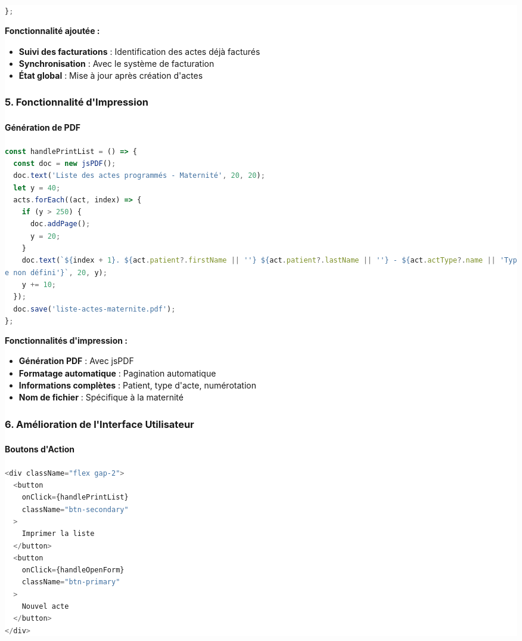 ```typescript
};
```

**Fonctionnalité ajoutée :**
- **Suivi des facturations** : Identification des actes déjà facturés
- **Synchronisation** : Avec le système de facturation
- **État global** : Mise à jour après création d'actes

### **5. Fonctionnalité d'Impression**

#### **Génération de PDF**
```typescript
const handlePrintList = () => {
  const doc = new jsPDF();
  doc.text('Liste des actes programmés - Maternité', 20, 20);
  let y = 40;
  acts.forEach((act, index) => {
    if (y > 250) {
      doc.addPage();
      y = 20;
    }
    doc.text(`${index + 1}. ${act.patient?.firstName || ''} ${act.patient?.lastName || ''} - ${act.actType?.name || 'Type non défini'}`, 20, y);
    y += 10;
  });
  doc.save('liste-actes-maternite.pdf');
};
```

**Fonctionnalités d'impression :**
- **Génération PDF** : Avec jsPDF
- **Formatage automatique** : Pagination automatique
- **Informations complètes** : Patient, type d'acte, numérotation
- **Nom de fichier** : Spécifique à la maternité

### **6. Amélioration de l'Interface Utilisateur**

#### **Boutons d'Action**
```typescript
<div className="flex gap-2">
  <button
    onClick={handlePrintList}
    className="btn-secondary"
  >
    Imprimer la liste
  </button>
  <button
    onClick={handleOpenForm}
    className="btn-primary"
  >
    Nouvel acte
  </button>
</div>
```
